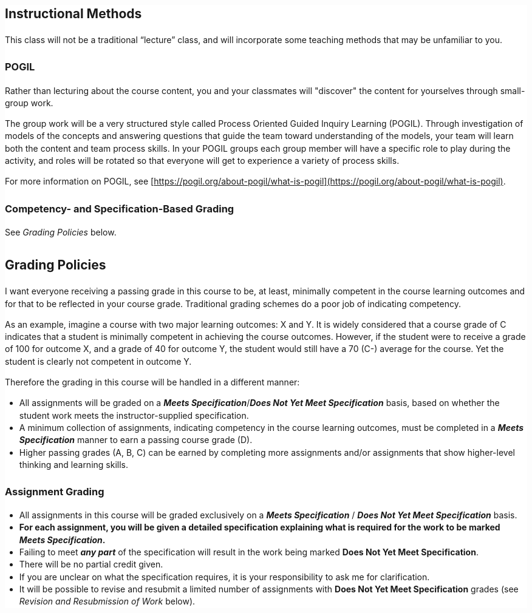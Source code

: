 ## Instructional Methods
This class will not be a traditional “lecture” class, and will incorporate some teaching methods that may be unfamiliar to you.

### POGIL
Rather than lecturing about the course content, you and your classmates will "discover" the content for yourselves through small-group work.

The group work will be a very structured style called Process Oriented Guided Inquiry Learning (POGIL). Through investigation of models of the concepts and answering questions that guide the team toward understanding of the models, your team will learn both the content and team process skills. In your POGIL groups each group member will have a specific role to play during the activity, and roles will be rotated so that everyone will get to experience a variety of process skills.

For more information on POGIL, see [https://pogil.org/about-pogil/what-is-pogil](https://pogil.org/about-pogil/what-is-pogil).

### Competency- and Specification-Based Grading
See *Grading Policies* below.

## Grading Policies

I want everyone receiving a passing grade in this course to be, at least, minimally competent in the course learning outcomes and for that to be reflected in your course grade. Traditional grading schemes do a poor job of indicating competency.

As an example, imagine a course with two major learning outcomes: X and Y. It is widely considered that a course grade of C indicates that a student is minimally competent in achieving the course outcomes. However, if the student were to receive a grade of 100 for outcome X, and a grade of 40 for outcome Y, the student would still have a 70 (C-) average for the course. Yet the student is clearly not competent in outcome Y.

Therefore the grading in this course will be handled in a different manner:

* All assignments will be graded on a ***Meets Specification***/***Does Not Yet Meet Specification*** basis, based on whether the student work meets the instructor-supplied specification. 
* A minimum collection of assignments, indicating competency in the course learning outcomes, must be completed in a ***Meets Specification*** manner to earn a passing course grade (D).
* Higher passing grades (A, B, C) can be earned by completing more assignments and/or assignments that show higher-level thinking and learning skills.

### Assignment Grading

* All assignments in this course will be graded exclusively on a ***Meets Specification*** / ***Does Not Yet Meet Specification*** basis. 
* **For each assignment, you will be given a detailed specification explaining what is required for the work to be marked *Meets Specification*.** 
* Failing to meet ***any part*** of the specification will result in the work being marked **Does Not Yet Meet Specification**. 
* There will be no partial credit given. 
* If you are unclear on what the specification requires, it is your responsibility to ask me for clarification.
* It will be possible to revise and resubmit a limited number of assignments with **Does Not Yet Meet Specification** grades (see *Revision and Resubmission of Work* below).
